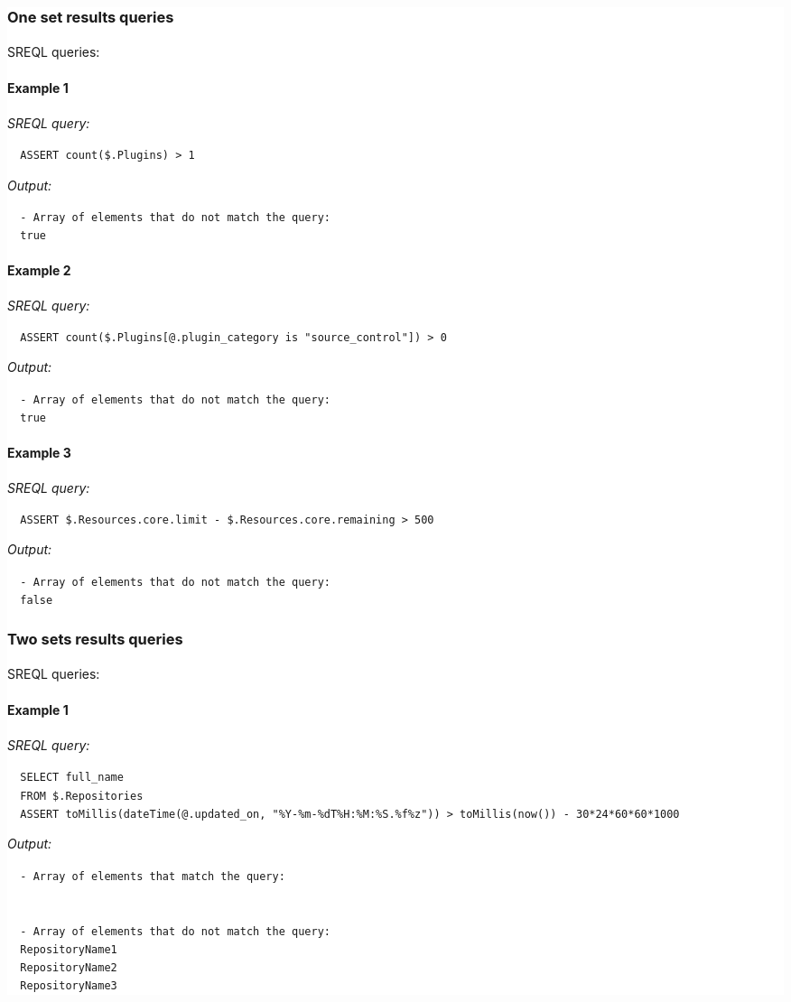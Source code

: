 ### One set results queries

SREQL queries: 

#### Example 1

*SREQL query:*

      ASSERT count($.Plugins) > 1

*Output:*

      - Array of elements that do not match the query:
      true

#### Example 2

*SREQL query:*

      ASSERT count($.Plugins[@.plugin_category is "source_control"]) > 0

*Output:*

      - Array of elements that do not match the query:
      true

#### Example 3

*SREQL query:*

      ASSERT $.Resources.core.limit - $.Resources.core.remaining > 500

*Output:*

      - Array of elements that do not match the query:
      false


### Two sets results queries

SREQL queries:

#### Example 1

*SREQL query:*

      SELECT full_name 
      FROM $.Repositories 
      ASSERT toMillis(dateTime(@.updated_on, "%Y-%m-%dT%H:%M:%S.%f%z")) > toMillis(now()) - 30*24*60*60*1000

*Output:*

      - Array of elements that match the query:


      - Array of elements that do not match the query:
      RepositoryName1
      RepositoryName2
      RepositoryName3
